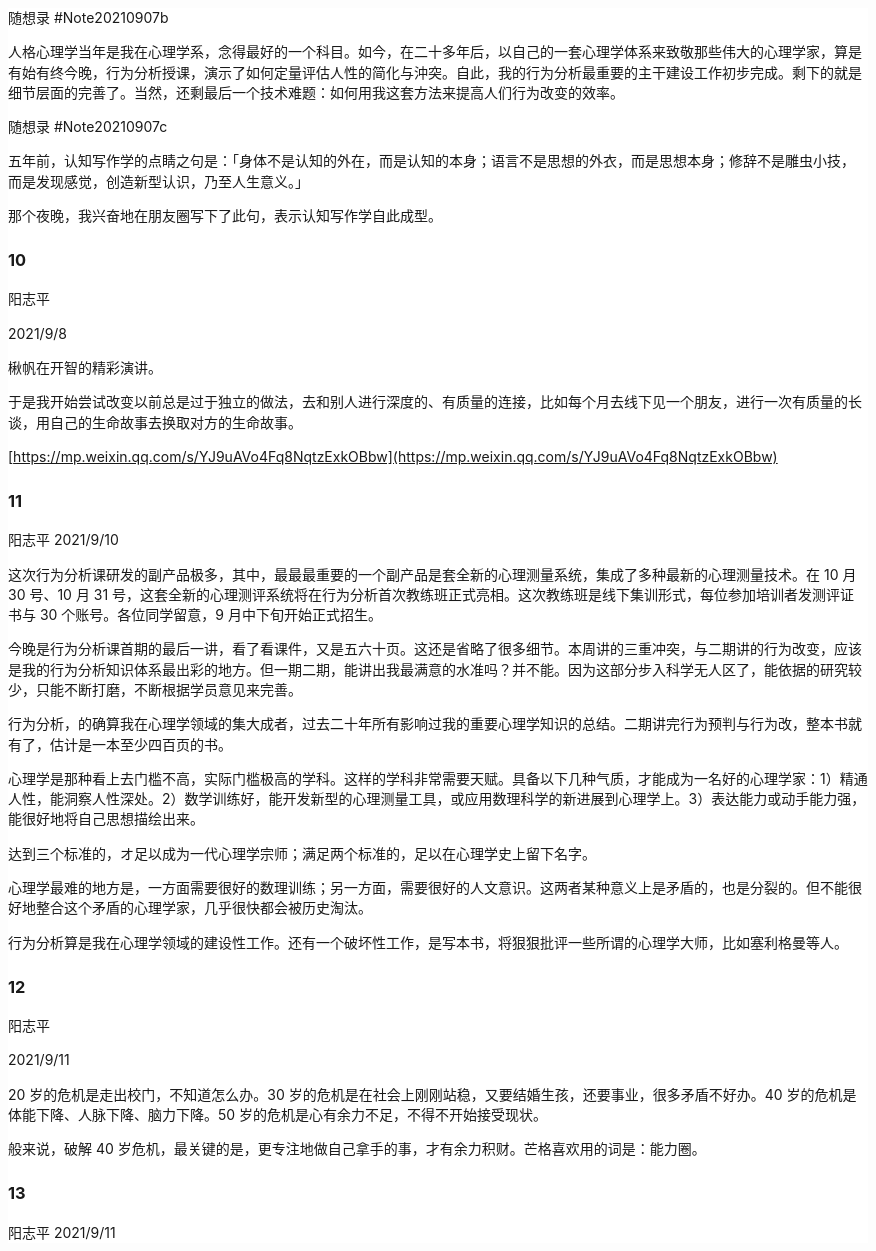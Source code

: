 随想录 #Note20210907b

人格心理学当年是我在心理学系，念得最好的一个科目。如今，在二十多年后，以自己的一套心理学体系来致敬那些伟大的心理学家，算是有始有终今晚，行为分析授课，演示了如何定量评估人性的简化与沖突。自此，我的行为分析最重要的主干建设工作初步完成。剩下的就是细节层面的完善了。当然，还剩最后一个技术难题：如何用我这套方法来提高人们行为改变的效率。

随想录 #Note20210907c

五年前，认知写作学的点睛之句是：「身体不是认知的外在，而是认知的本身；语言不是思想的外衣，而是思想本身；修辞不是雕虫小技，而是发现感觉，创造新型认识，乃至人生意义。」

那个夜晚，我兴奋地在朋友圈写下了此句，表示认知写作学自此成型。

### 10

阳志平

2021/9/8

楸帆在开智的精彩演讲。

于是我开始尝试改变以前总是过于独立的做法，去和别人进行深度的、有质量的连接，比如每个月去线下见一个朋友，进行一次有质量的长谈，用自己的生命故事去换取对方的生命故事。

[https://mp.weixin.qq.com/s/YJ9uAVo4Fq8NqtzExkOBbw](https://mp.weixin.qq.com/s/YJ9uAVo4Fq8NqtzExkOBbw)

### 11

阳志平 2021/9/10

这次行为分析课研发的副产品极多，其中，最最最重要的一个副产品是套全新的心理测量系统，集成了多种最新的心理测量技术。在 10 月 30 号、10 月 31 号，这套全新的心理测评系统将在行为分析首次教练班正式亮相。这次教练班是线下集训形式，每位参加培训者发测评证书与 30 个账号。各位同学留意，9 月中下旬开始正式招生。

今晚是行为分析课首期的最后一讲，看了看课件，又是五六十页。这还是省略了很多细节。本周讲的三重冲突，与二期讲的行为改变，应该是我的行为分析知识体系最出彩的地方。但一期二期，能讲出我最满意的水准吗？并不能。因为这部分步入科学无人区了，能依据的研究较少，只能不断打磨，不断根据学员意见来完善。

行为分析，的确算我在心理学领域的集大成者，过去二十年所有影响过我的重要心理学知识的总结。二期讲完行为预判与行为改，整本书就有了，估计是一本至少四百页的书。

心理学是那种看上去门槛不高，实际门槛极高的学科。这样的学科非常需要天赋。具备以下几种气质，才能成为一名好的心理学家：1）精通人性，能洞察人性深处。2）数学训练好，能开发新型的心理测量工具，或应用数理科学的新进展到心理学上。3）表达能力或动手能力强，能很好地将自己思想描绘出来。

达到三个标准的，オ足以成为一代心理学宗师；满足两个标准的，足以在心理学史上留下名字。

心理学最难的地方是，一方面需要很好的数理训练；另一方面，需要很好的人文意识。这两者某种意义上是矛盾的，也是分裂的。但不能很好地整合这个矛盾的心理学家，几乎很快都会被历史淘汰。

行为分析算是我在心理学领域的建设性工作。还有一个破坏性工作，是写本书，将狠狠批评一些所谓的心理学大师，比如塞利格曼等人。

### 12

阳志平

2021/9/11

20 岁的危机是走出校门，不知道怎么办。30 岁的危机是在社会上刚刚站稳，又要结婚生孩，还要事业，很多矛盾不好办。40 岁的危机是体能下降、人脉下降、脑力下降。50 岁的危机是心有余力不足，不得不开始接受现状。

般来说，破解 40 岁危机，最关键的是，更专注地做自己拿手的事，才有余力积财。芒格喜欢用的词是：能力圈。

### 13

阳志平 2021/9/11

